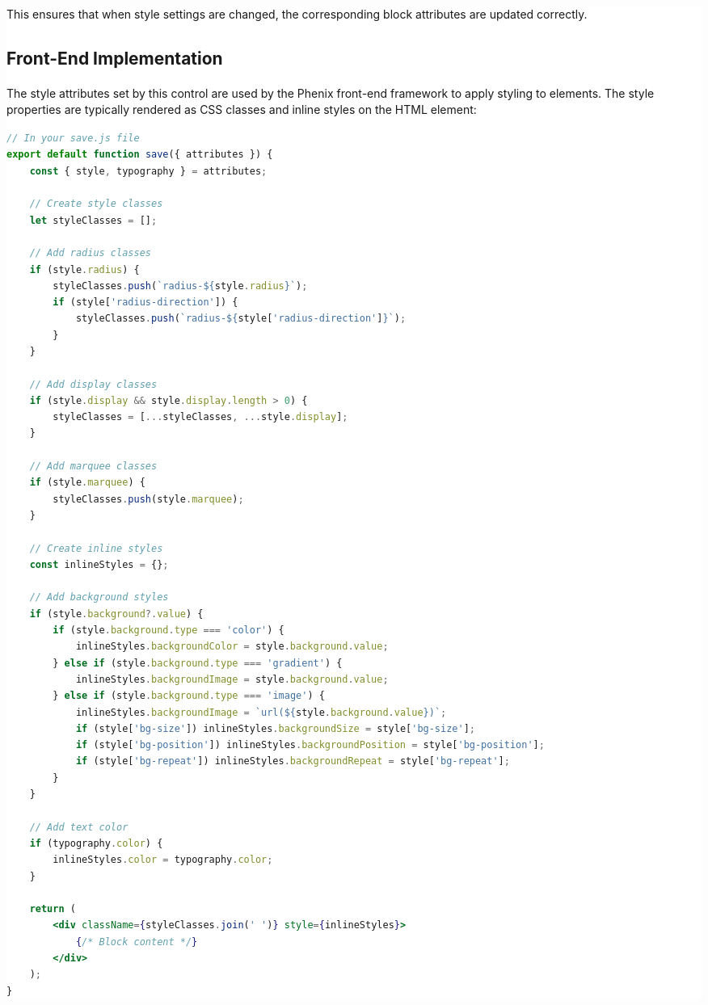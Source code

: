 This ensures that when style settings are changed, the corresponding block attributes are updated correctly.

## Front-End Implementation

The style attributes set by this control are used by the Phenix front-end framework to apply styling to elements. The style properties are typically rendered as CSS classes and inline styles on the HTML element:

```jsx
// In your save.js file
export default function save({ attributes }) {
    const { style, typography } = attributes;
    
    // Create style classes
    let styleClasses = [];
    
    // Add radius classes
    if (style.radius) {
        styleClasses.push(`radius-${style.radius}`);
        if (style['radius-direction']) {
            styleClasses.push(`radius-${style['radius-direction']}`);
        }
    }
    
    // Add display classes
    if (style.display && style.display.length > 0) {
        styleClasses = [...styleClasses, ...style.display];
    }
    
    // Add marquee classes
    if (style.marquee) {
        styleClasses.push(style.marquee);
    }
    
    // Create inline styles
    const inlineStyles = {};
    
    // Add background styles
    if (style.background?.value) {
        if (style.background.type === 'color') {
            inlineStyles.backgroundColor = style.background.value;
        } else if (style.background.type === 'gradient') {
            inlineStyles.backgroundImage = style.background.value;
        } else if (style.background.type === 'image') {
            inlineStyles.backgroundImage = `url(${style.background.value})`;
            if (style['bg-size']) inlineStyles.backgroundSize = style['bg-size'];
            if (style['bg-position']) inlineStyles.backgroundPosition = style['bg-position'];
            if (style['bg-repeat']) inlineStyles.backgroundRepeat = style['bg-repeat'];
        }
    }
    
    // Add text color
    if (typography.color) {
        inlineStyles.color = typography.color;
    }
    
    return (
        <div className={styleClasses.join(' ')} style={inlineStyles}>
            {/* Block content */}
        </div>
    );
}
```
